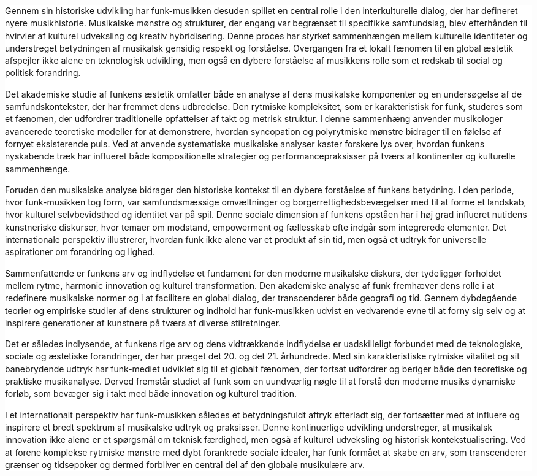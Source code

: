 Gennem sin historiske udvikling har funk-musikken desuden spillet en central rolle i den
interkulturelle dialog, der har defineret nyere musikhistorie. Musikalske mønstre og strukturer, der
engang var begrænset til specifikke samfundslag, blev efterhånden til hvirvler af kulturel
udveksling og kreativ hybridisering. Denne proces har styrket sammenhængen mellem kulturelle
identiteter og understreget betydningen af musikalsk gensidig respekt og forståelse. Overgangen fra
et lokalt fænomen til en global æstetik afspejler ikke alene en teknologisk udvikling, men også en
dybere forståelse af musikkens rolle som et redskab til social og politisk forandring.

Det akademiske studie af funkens æstetik omfatter både en analyse af dens musikalske komponenter og
en undersøgelse af de samfundskontekster, der har fremmet dens udbredelse. Den rytmiske
kompleksitet, som er karakteristisk for funk, studeres som et fænomen, der udfordrer traditionelle
opfattelser af takt og metrisk struktur. I denne sammenhæng anvender musikologer avancerede
teoretiske modeller for at demonstrere, hvordan syncopation og polyrytmiske mønstre bidrager til en
følelse af fornyet eksisterende puls. Ved at anvende systematiske musikalske analyser kaster
forskere lys over, hvordan funkens nyskabende træk har influeret både kompositionelle strategier og
performancepraksisser på tværs af kontinenter og kulturelle sammenhænge.

Foruden den musikalske analyse bidrager den historiske kontekst til en dybere forståelse af funkens
betydning. I den periode, hvor funk-musikken tog form, var samfundsmæssige omvæltninger og
borgerrettighedsbevægelser med til at forme et landskab, hvor kulturel selvbevidsthed og identitet
var på spil. Denne sociale dimension af funkens opståen har i høj grad influeret nutidens
kunstneriske diskurser, hvor temaer om modstand, empowerment og fællesskab ofte indgår som
integrerede elementer. Det internationale perspektiv illustrerer, hvordan funk ikke alene var et
produkt af sin tid, men også et udtryk for universelle aspirationer om forandring og lighed.

Sammenfattende er funkens arv og indflydelse et fundament for den moderne musikalske diskurs, der
tydeliggør forholdet mellem rytme, harmonic innovation og kulturel transformation. Den akademiske
analyse af funk fremhæver dens rolle i at redefinere musikalske normer og i at facilitere en global
dialog, der transcenderer både geografi og tid. Gennem dybdegående teorier og empiriske studier af
dens strukturer og indhold har funk-musikken udvist en vedvarende evne til at forny sig selv og at
inspirere generationer af kunstnere på tværs af diverse stilretninger.

Det er således indlysende, at funkens rige arv og dens vidtrækkende indflydelse er uadskilleligt
forbundet med de teknologiske, sociale og æstetiske forandringer, der har præget det 20. og det 21.
århundrede. Med sin karakteristiske rytmiske vitalitet og sit banebrydende udtryk har funk-mediet
udviklet sig til et globalt fænomen, der fortsat udfordrer og beriger både den teoretiske og
praktiske musikanalyse. Derved fremstår studiet af funk som en uundværlig nøgle til at forstå den
moderne musiks dynamiske forløb, som bevæger sig i takt med både innovation og kulturel tradition.

I et internationalt perspektiv har funk-musikken således et betydningsfuldt aftryk efterladt sig,
der fortsætter med at influere og inspirere et bredt spektrum af musikalske udtryk og praksisser.
Denne kontinuerlige udvikling understreger, at musikalsk innovation ikke alene er et spørgsmål om
teknisk færdighed, men også af kulturel udveksling og historisk kontekstualisering. Ved at forene
komplekse rytmiske mønstre med dybt forankrede sociale idealer, har funk formået at skabe en arv,
som transcenderer grænser og tidsepoker og dermed forbliver en central del af den globale musikulære
arv.
